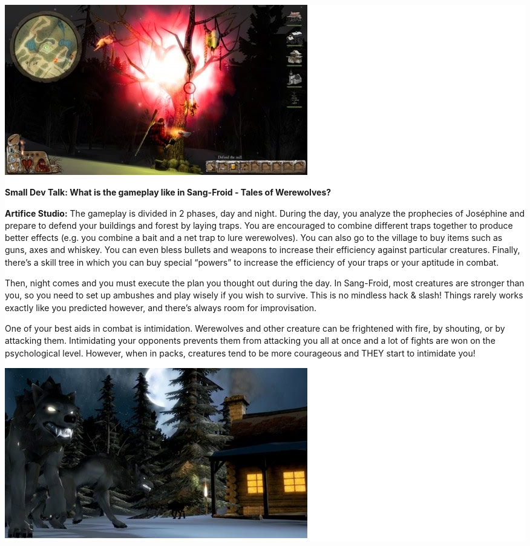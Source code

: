![image](src\articleArchive\authorAlexanderSullivan\2013-04-13_SangFroid\image5.jpg)

**Small Dev Talk: What is the gameplay like in Sang-Froid - Tales of Werewolves?**

**Artifice Studio:** The gameplay is divided in 2 phases, day and night. During the day, you analyze the prophecies of Joséphine and prepare to defend your buildings and forest by laying traps. You are encouraged to combine different traps together to produce better effects (e.g. you combine a bait and a net trap to lure werewolves). You can also go to the village to buy items such as guns, axes and whiskey. You can even bless bullets and weapons to increase their efficiency against particular creatures. Finally, there’s a skill tree in which you can buy special “powers” to increase the efficiency of your traps or your aptitude in combat.

Then, night comes and you must execute the plan you thought out during the day. In Sang-Froid, most creatures are stronger than you, so you need to set up ambushes and play wisely if you wish to survive. This is no mindless hack & slash! Things rarely works exactly like you predicted however, and there’s always room for improvisation.

One of your best aids in combat is intimidation. Werewolves and other creature can be frightened with fire, by shouting, or by attacking them. Intimidating your opponents prevents them from attacking you all at once and a lot of fights are won on the psychological level. However, when in packs, creatures tend to be more courageous and THEY start to intimidate you!

![image](src\articleArchive\authorAlexanderSullivan\2013-04-13_SangFroid\image6.jpg)
